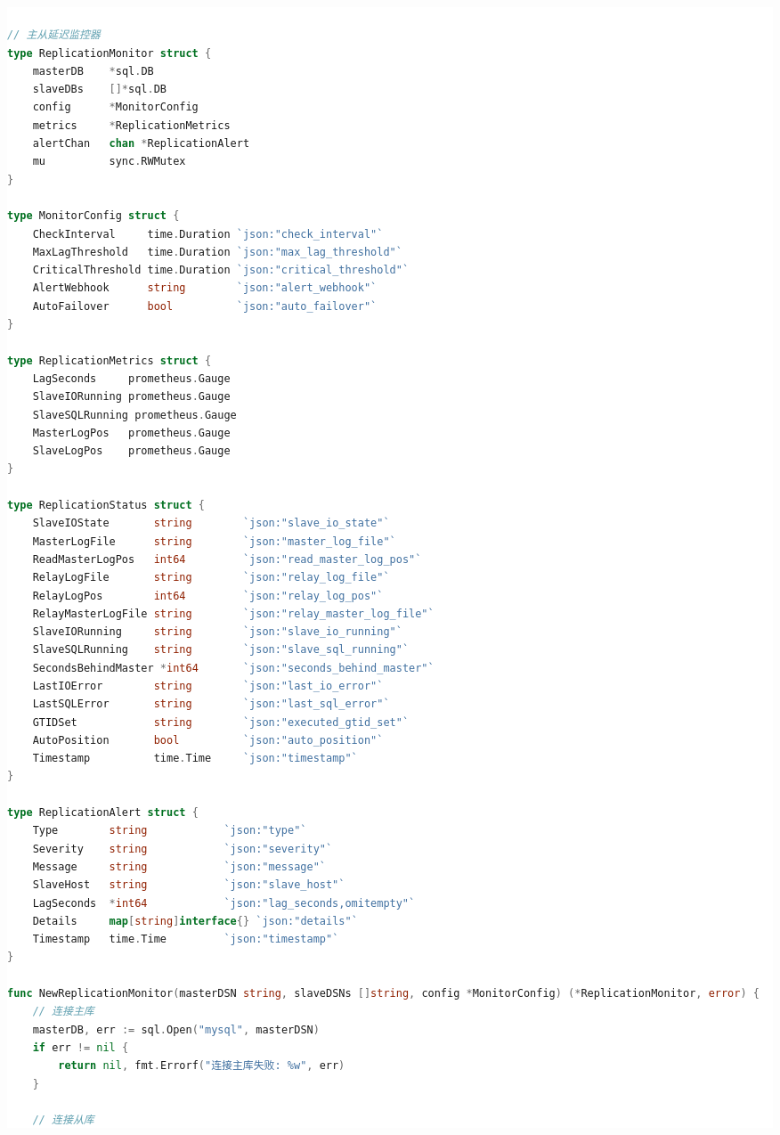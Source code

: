 ```go

// 主从延迟监控器
type ReplicationMonitor struct {
    masterDB    *sql.DB
    slaveDBs    []*sql.DB
    config      *MonitorConfig
    metrics     *ReplicationMetrics
    alertChan   chan *ReplicationAlert
    mu          sync.RWMutex
}

type MonitorConfig struct {
    CheckInterval     time.Duration `json:"check_interval"`
    MaxLagThreshold   time.Duration `json:"max_lag_threshold"`
    CriticalThreshold time.Duration `json:"critical_threshold"`
    AlertWebhook      string        `json:"alert_webhook"`
    AutoFailover      bool          `json:"auto_failover"`
}

type ReplicationMetrics struct {
    LagSeconds     prometheus.Gauge
    SlaveIORunning prometheus.Gauge
    SlaveSQLRunning prometheus.Gauge
    MasterLogPos   prometheus.Gauge
    SlaveLogPos    prometheus.Gauge
}

type ReplicationStatus struct {
    SlaveIOState       string        `json:"slave_io_state"`
    MasterLogFile      string        `json:"master_log_file"`
    ReadMasterLogPos   int64         `json:"read_master_log_pos"`
    RelayLogFile       string        `json:"relay_log_file"`
    RelayLogPos        int64         `json:"relay_log_pos"`
    RelayMasterLogFile string        `json:"relay_master_log_file"`
    SlaveIORunning     string        `json:"slave_io_running"`
    SlaveSQLRunning    string        `json:"slave_sql_running"`
    SecondsBehindMaster *int64       `json:"seconds_behind_master"`
    LastIOError        string        `json:"last_io_error"`
    LastSQLError       string        `json:"last_sql_error"`
    GTIDSet            string        `json:"executed_gtid_set"`
    AutoPosition       bool          `json:"auto_position"`
    Timestamp          time.Time     `json:"timestamp"`
}

type ReplicationAlert struct {
    Type        string            `json:"type"`
    Severity    string            `json:"severity"`
    Message     string            `json:"message"`
    SlaveHost   string            `json:"slave_host"`
    LagSeconds  *int64            `json:"lag_seconds,omitempty"`
    Details     map[string]interface{} `json:"details"`
    Timestamp   time.Time         `json:"timestamp"`
}

func NewReplicationMonitor(masterDSN string, slaveDSNs []string, config *MonitorConfig) (*ReplicationMonitor, error) {
    // 连接主库
    masterDB, err := sql.Open("mysql", masterDSN)
    if err != nil {
        return nil, fmt.Errorf("连接主库失败: %w", err)
    }
    
    // 连接从库
```